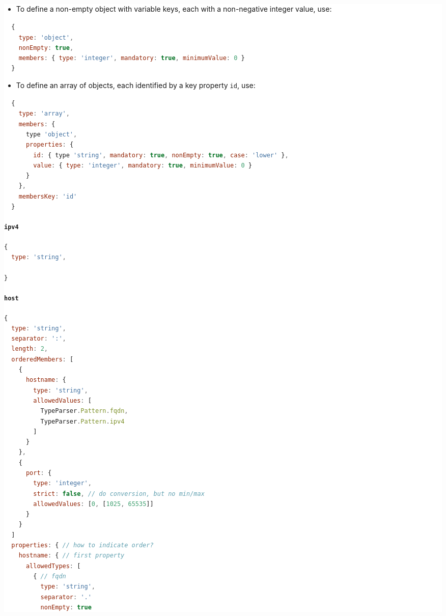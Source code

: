 ```javascript
```

- To define a non-empty object with variable keys, each with a non-negative
integer value, use:
```javascript
  {
    type: 'object',
    nonEmpty: true,
    members: { type: 'integer', mandatory: true, minimumValue: 0 }
  }
```
- To define an array of objects, each identified by a key property `id`, use:
```javascript
  {
    type: 'array',
    members: {
      type 'object',
      properties: {
        id: { type 'string', mandatory: true, nonEmpty: true, case: 'lower' },
        value: { type: 'integer', mandatory: true, minimumValue: 0 }
      }
    },
    membersKey: 'id'
  }
```

#### `ipv4`
```javascript
{
  type: 'string',

}
```

#### `host`
```javascript
{
  type: 'string',
  separator: ':',
  length: 2,
  orderedMembers: [
    {
      hostname: {
        type: 'string',
        allowedValues: [
          TypeParser.Pattern.fqdn,
          TypeParser.Pattern.ipv4
        ]
      }
    },
    {
      port: {
        type: 'integer',
        strict: false, // do conversion, but no min/max
        allowedValues: [0, [1025, 65535]]
      }
    }
  ]
  properties: { // how to indicate order?
    hostname: { // first property
      allowedTypes: [
        { // fqdn
          type: 'string',
          separator: '.'
          nonEmpty: true
```